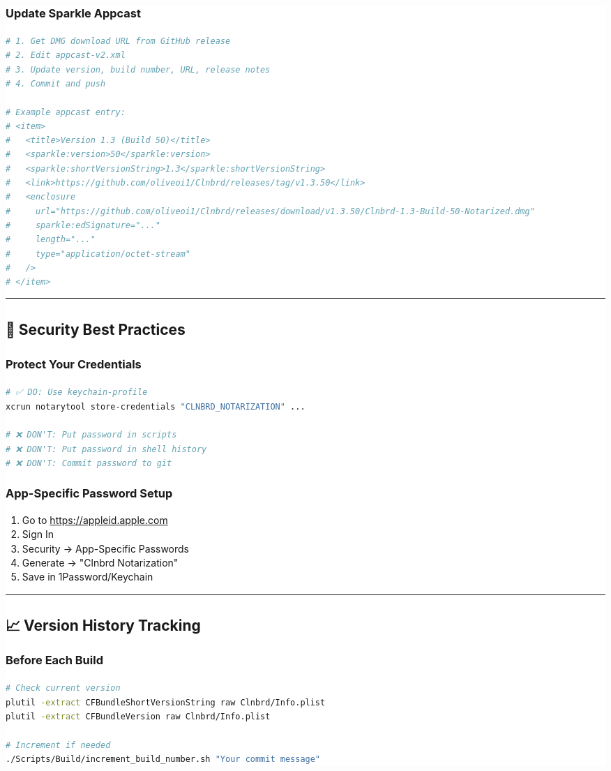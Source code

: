 ### Update Sparkle Appcast
```bash
# 1. Get DMG download URL from GitHub release
# 2. Edit appcast-v2.xml
# 3. Update version, build number, URL, release notes
# 4. Commit and push

# Example appcast entry:
# <item>
#   <title>Version 1.3 (Build 50)</title>
#   <sparkle:version>50</sparkle:version>
#   <sparkle:shortVersionString>1.3</sparkle:shortVersionString>
#   <link>https://github.com/oliveoi1/Clnbrd/releases/tag/v1.3.50</link>
#   <enclosure
#     url="https://github.com/oliveoi1/Clnbrd/releases/download/v1.3.50/Clnbrd-1.3-Build-50-Notarized.dmg"
#     sparkle:edSignature="..."
#     length="..."
#     type="application/octet-stream"
#   />
# </item>
```

---

## 🔐 Security Best Practices

### Protect Your Credentials
```bash
# ✅ DO: Use keychain-profile
xcrun notarytool store-credentials "CLNBRD_NOTARIZATION" ...

# ❌ DON'T: Put password in scripts
# ❌ DON'T: Put password in shell history
# ❌ DON'T: Commit password to git
```

### App-Specific Password Setup
1. Go to https://appleid.apple.com
2. Sign In
3. Security → App-Specific Passwords
4. Generate → "Clnbrd Notarization"
5. Save in 1Password/Keychain

---

## 📈 Version History Tracking

### Before Each Build
```bash
# Check current version
plutil -extract CFBundleShortVersionString raw Clnbrd/Info.plist
plutil -extract CFBundleVersion raw Clnbrd/Info.plist

# Increment if needed
./Scripts/Build/increment_build_number.sh "Your commit message"
```
